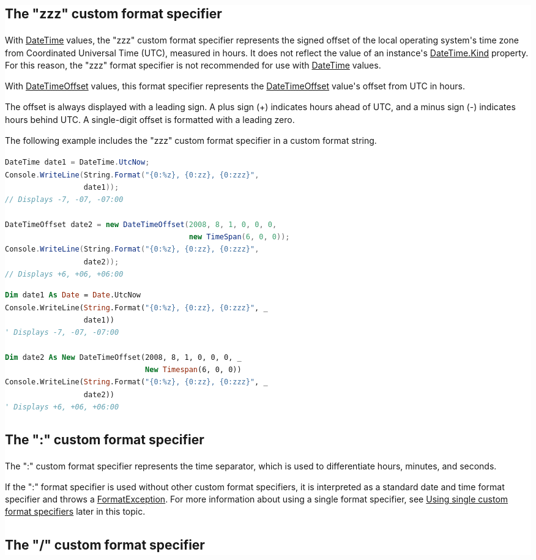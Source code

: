 ## The "zzz" custom format specifier

With [DateTime](xref:System.DateTime) values, the "zzz" custom format specifier represents the signed offset of the local operating system's time zone from Coordinated Universal Time (UTC), measured in hours. It does not reflect the value of an instance's [DateTime.Kind](xref:System.DateTime.Kind) property. For this reason, the "zzz" format specifier is not recommended for use with [DateTime](xref:System.DateTime) values.

With [DateTimeOffset](xref:System.DateTimeOffset) values, this format specifier represents the [DateTimeOffset](xref:System.DateTimeOffset) value's offset from UTC in hours.

The offset is always displayed with a leading sign. A plus sign (+) indicates hours ahead of UTC, and a minus sign (-) indicates hours behind UTC. A single-digit offset is formatted with a leading zero. 

The following example includes the "zzz" custom format specifier in a custom format string.

```csharp
DateTime date1 = DateTime.UtcNow;
Console.WriteLine(String.Format("{0:%z}, {0:zz}, {0:zzz}", 
                  date1));
// Displays -7, -07, -07:00                     

DateTimeOffset date2 = new DateTimeOffset(2008, 8, 1, 0, 0, 0, 
                                          new TimeSpan(6, 0, 0));
Console.WriteLine(String.Format("{0:%z}, {0:zz}, {0:zzz}", 
                  date2));
// Displays +6, +06, +06:00
```

```vb
Dim date1 As Date = Date.UtcNow
Console.WriteLine(String.Format("{0:%z}, {0:zz}, {0:zzz}", _
                  date1))
' Displays -7, -07, -07:00                     

Dim date2 As New DateTimeOffset(2008, 8, 1, 0, 0, 0, _
                                New Timespan(6, 0, 0))
Console.WriteLine(String.Format("{0:%z}, {0:zz}, {0:zzz}", _
                  date2))                                     
' Displays +6, +06, +06:00
```

## The ":" custom format specifier

The ":" custom format specifier represents the time separator, which is used to differentiate hours, minutes, and seconds. 

If the ":" format specifier is used without other custom format specifiers, it is interpreted as a standard date and time format specifier and throws a [FormatException](xref:System.FormatException). For more information about using a single format specifier, see [Using single custom format specifiers](#using-single-custom-format-specifiers) later in this topic.

## The "/" custom format specifier
